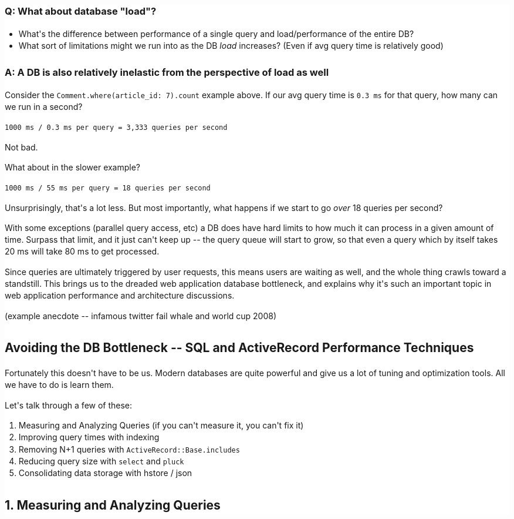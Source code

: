 ### Q: What about database "load"?

* What's the difference between performance of a single query and load/performance of the entire DB?
* What sort of limitations might we run into as the DB _load_ increases? (Even if avg query
time is relatively good)

### A: A DB is also relatively inelastic from the perspective of load as well

Consider the `Comment.where(article_id: 7).count` example above. If our avg
query time is `0.3 ms` for that query, how many can we run in a second?

```
1000 ms / 0.3 ms per query = 3,333 queries per second
```

Not bad.

What about in the slower example?

```
1000 ms / 55 ms per query = 18 queries per second
```

Unsurprisingly, that's a lot less. But most importantly, what happens
if we start to go _over_ 18 queries per second?

With some exceptions (parallel query access, etc) a DB does have hard limits
to how much it can process in a given amount of time. Surpass that limit, and it
just can't keep up -- the query queue will start to grow, so that even a query
which by itself takes 20 ms will take 80 ms to get processed.

Since queries are ultimately triggered by user requests, this means users are
waiting as well, and the whole thing crawls toward a standstill. This brings
us to the dreaded web application database bottleneck, and explains
why it's such an important topic in web application performance and
architecture discussions.

(example anecdote -- infamous twitter fail whale and world cup 2008)

## Avoiding the DB Bottleneck -- SQL and ActiveRecord Performance Techniques

Fortunately this doesn't have to be us. Modern databases are quite powerful and
give us a lot of tuning and optimization tools. All we have to do is learn them.

Let's talk through a few of these:

1. Measuring and Analyzing Queries (if you can't measure it, you can't fix it)
2. Improving query times with indexing
3. Removing N+1 queries with `ActiveRecord::Base.includes`
4. Reducing query size with `select` and `pluck`
5. Consolidating data storage with hstore / json

## 1. Measuring and Analyzing Queries
